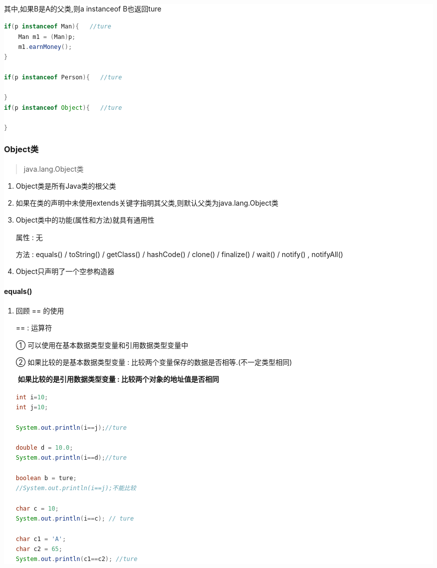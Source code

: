    其中,如果B是A的父类,则a instanceof B也返回ture

   ```java
   if(p instanceof Man){   //ture
       Man m1 = (Man)p;
       m1.earnMoney();
   }
   
   if(p instanceof Person){   //ture
     
   }
   if(p instanceof Object){   //ture
   
   }
   ```

   

### Object类

> java.lang.Object类

1. Object类是所有Java类的根父类

2. 如果在类的声明中未使用extends关键字指明其父类,则默认父类为java.lang.Object类

3. Object类中的功能(属性和方法)就具有通用性

   属性 : 无

   方法 : equals() / toString() / getClass() / hashCode() / clone() / finalize() / wait() / notify() , notifyAll()

4. Object只声明了一个空参构造器



#### equals()

1. 回顾 == 的使用

   == : 运算符

   ① 可以使用在基本数据类型变量和引用数据类型变量中

   ② 	如果比较的是基本数据类型变量 : 比较两个变量保存的数据是否相等.(不一定类型相同)

   ​	**如果比较的是引用数据类型变量 : 比较两个对象的地址值是否相同**

   ```java
   int i=10;
   int j=10;
   
   System.out.println(i==j);//ture
   
   double d = 10.0;
   System.out.println(i==d);//ture
   
   boolean b = ture;
   //System.out.println(i==j);不能比较
   
   char c = 10;
   System.out.println(i==c); // ture
   
   char c1 = 'A';
   char c2 = 65;
   System.out.println(c1==c2); //ture
   ```
